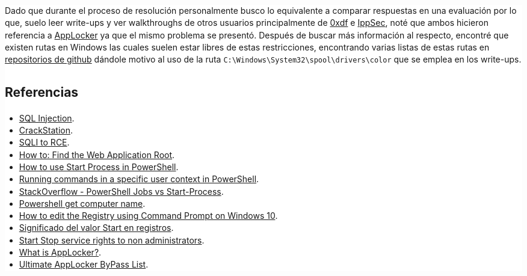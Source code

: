 Dado que durante el proceso de resolución personalmente busco lo equivalente a comparar respuestas en una evaluación por lo que, suelo leer write-ups y ver walkthroughs de otros usuarios principalmente de [0xdf](https://0xdf.gitlab.io/) e [IppSec](https://www.youtube.com/c/ippsec), noté que ambos hicieron referencia a [AppLocker](https://docs.microsoft.com/en-us/windows/security/threat-protection/windows-defender-application-control/applocker/what-is-applocker) ya que el mismo problema se presentó. Después de buscar más información al respecto, encontré que existen rutas en Windows las cuales suelen estar libres de estas restricciones, encontrando varias listas de estas rutas en [repositorios de github](https://github.com/api0cradle/UltimateAppLockerByPassList) dándole motivo al uso de la ruta `C:\Windows\System32\spool\drivers\color` que se emplea en los write-ups.

## Referencias

- [SQL Injection](https://teckk2.github.io/web-pentesting/2018/02/07/SQL-Injection-(Login-Form-User).html).
- [CrackStation](https://crackstation.net/).
- [SQLI to RCE](https://kayran.io/blog/web-vulnerabilities/sqli-to-rce/).
- [How to: Find the Web Application Root](https://docs.microsoft.com/en-us/previous-versions/office/developer/sharepoint-2010/ms474356(v=office.14)).
- [How to use Start Process in PowerShell](https://lazyadmin.nl/powershell/start-process/).
- [Running commands in a specific user context in PowerShell](https://davidhamann.de/2019/12/08/running-command-different-user-powershell/).
- [StackOverflow - PowerShell Jobs vs Start-Process](https://stackoverflow.com/questions/60248354/powershell-jobs-vs-start-process).
- [Powershell get computer name](https://adamtheautomator.com/powershell-get-computer-name/).
- [How to edit the Registry using Command Prompt on Windows 10](https://www.windowscentral.com/how-edit-registry-using-command-prompt-windows-10).
- [Significado del valor Start en registros](https://www.itprotoday.com/compute-engines/what-are-errorcontrol-start-and-type-values-under-services-subkeys).
-  [Start Stop service rights to non administrators](https://dimitri.janczak.net/2018/06/01/start-stop-service-rights-to-non-administrators/).
-  [What is AppLocker?](https://docs.microsoft.com/en-us/windows/security/threat-protection/windows-defender-application-control/applocker/what-is-applocker).
-  [Ultimate AppLocker ByPass List](https://github.com/api0cradle/UltimateAppLockerByPassList).